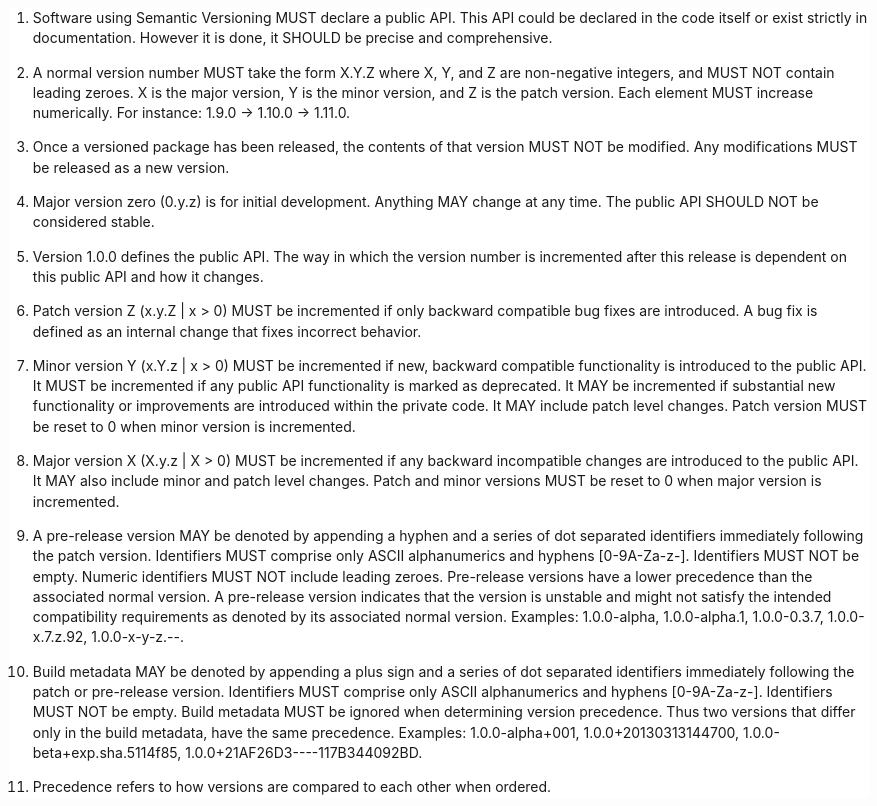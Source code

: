 1. Software using Semantic Versioning MUST declare a public API. This API
   could be declared in the code itself or exist strictly in documentation.
   However it is done, it SHOULD be precise and comprehensive.

1. A normal version number MUST take the form X.Y.Z where X, Y, and Z are
   non-negative integers, and MUST NOT contain leading zeroes. X is the
   major version, Y is the minor version, and Z is the patch version.
   Each element MUST increase numerically. For instance: 1.9.0 -> 1.10.0 -> 1.11.0.

1. Once a versioned package has been released, the contents of that version
   MUST NOT be modified. Any modifications MUST be released as a new version.

1. Major version zero (0.y.z) is for initial development. Anything MAY change
   at any time. The public API SHOULD NOT be considered stable.

1. Version 1.0.0 defines the public API. The way in which the version number
   is incremented after this release is dependent on this public API and how it
   changes.

1. Patch version Z (x.y.Z | x > 0) MUST be incremented if only backward
   compatible bug fixes are introduced. A bug fix is defined as an internal
   change that fixes incorrect behavior.

1. Minor version Y (x.Y.z | x > 0) MUST be incremented if new, backward
   compatible functionality is introduced to the public API. It MUST be
   incremented if any public API functionality is marked as deprecated. It MAY be
   incremented if substantial new functionality or improvements are introduced
   within the private code. It MAY include patch level changes. Patch version
   MUST be reset to 0 when minor version is incremented.

1. Major version X (X.y.z | X > 0) MUST be incremented if any backward
   incompatible changes are introduced to the public API. It MAY also include minor
   and patch level changes. Patch and minor versions MUST be reset to 0 when major
   version is incremented.

1. A pre-release version MAY be denoted by appending a hyphen and a
   series of dot separated identifiers immediately following the patch
   version. Identifiers MUST comprise only ASCII alphanumerics and hyphens
   [0-9A-Za-z-]. Identifiers MUST NOT be empty. Numeric identifiers MUST
   NOT include leading zeroes. Pre-release versions have a lower
   precedence than the associated normal version. A pre-release version
   indicates that the version is unstable and might not satisfy the
   intended compatibility requirements as denoted by its associated
   normal version. Examples: 1.0.0-alpha, 1.0.0-alpha.1, 1.0.0-0.3.7,
   1.0.0-x.7.z.92, 1.0.0-x-y-z.\-\-.

1. Build metadata MAY be denoted by appending a plus sign and a series of dot
   separated identifiers immediately following the patch or pre-release version.
   Identifiers MUST comprise only ASCII alphanumerics and hyphens [0-9A-Za-z-].
   Identifiers MUST NOT be empty. Build metadata MUST be ignored when determining
   version precedence. Thus two versions that differ only in the build metadata,
   have the same precedence. Examples: 1.0.0-alpha+001, 1.0.0+20130313144700,
   1.0.0-beta+exp.sha.5114f85, 1.0.0+21AF26D3\-\-\-\-117B344092BD.

1. Precedence refers to how versions are compared to each other when ordered.
